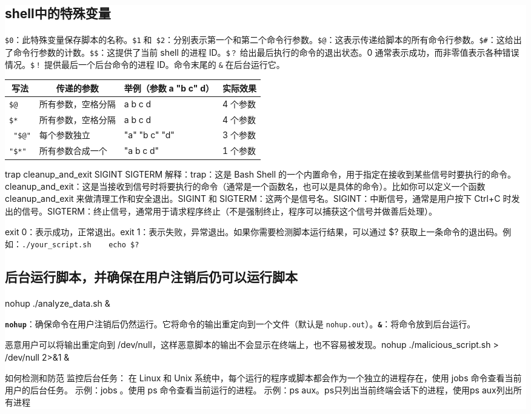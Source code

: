 ## shell中的特殊变量

`$0`：此特殊变量保存脚本的名称。`$1` 和` $2`：分别表示第一个和第二个命令行参数。`$@`：这表示传递给脚本的所有命令行参数。`$#`：这给出了命令行参数的计数。`$$`：这提供了当前 shell 的进程 ID。`$？` 给出最后执行的命令的退出状态。0 通常表示成功，而非零值表示各种错误情况。`$！` 提供最后一个后台命令的进程 ID。命令末尾的 `&` 在后台运行它。

| 写法 | 传递的参数         | 举例（参数 a "b c" d） | 实际效果 |
| ---- | ------------------ | ---------------------- | -------- |
| `$@`   | 所有参数，空格分隔 | a b c d                | 4 个参数 |
| `$*`   | 所有参数，空格分隔 | a b c d                | 4 个参数 |
|` "$@"` | 每个参数独立       | "a" "b c" "d"          | 3 个参数 |
| `"$*"` | 所有参数合成一个   | "a b c d"              | 1 个参数 |

trap cleanup_and_exit SIGINT SIGTERM
解释：trap：这是 Bash Shell 的一个内置命令，用于指定在接收到某些信号时要执行的命令。cleanup_and_exit：这是当接收到信号时将要执行的命令（通常是一个函数名，也可以是具体的命令）。比如你可以定义一个函数 cleanup_and_exit 来做清理工作和安全退出。SIGINT 和 SIGTERM：这两个是信号名。SIGINT：中断信号，通常是用户按下 Ctrl+C 时发出的信号。SIGTERM：终止信号，通常用于请求程序终止（不是强制终止，程序可以捕获这个信号并做善后处理）。

exit 0：表示成功，正常退出。exit 1：表示失败，异常退出。如果你需要检测脚本运行结果，可以通过 $? 获取上一条命令的退出码。例如：`./your_script.sh    echo $?`

## 后台运行脚本，并确保在用户注销后仍可以运行脚本

nohup ./analyze_data.sh &

**`nohup`**：确保命令在用户注销后仍然运行。它将命令的输出重定向到一个文件（默认是 `nohup.out`）。**`&`**：将命令放到后台运行。

恶意用户可以将输出重定向到 /dev/null，这样恶意脚本的输出不会显示在终端上，也不容易被发现。nohup ./malicious_script.sh > /dev/null 2>&1 &

如何检测和防范 监控后台任务： 在 Linux 和 Unix 系统中，每个运行的程序或脚本都会作为一个独立的进程存在，使用 jobs 命令查看当前用户的后台任务。  示例：jobs 。使用 ps 命令查看当前运行的进程。 示例：ps aux。ps只列出当前终端会话下的进程，使用ps aux列出所有进程

